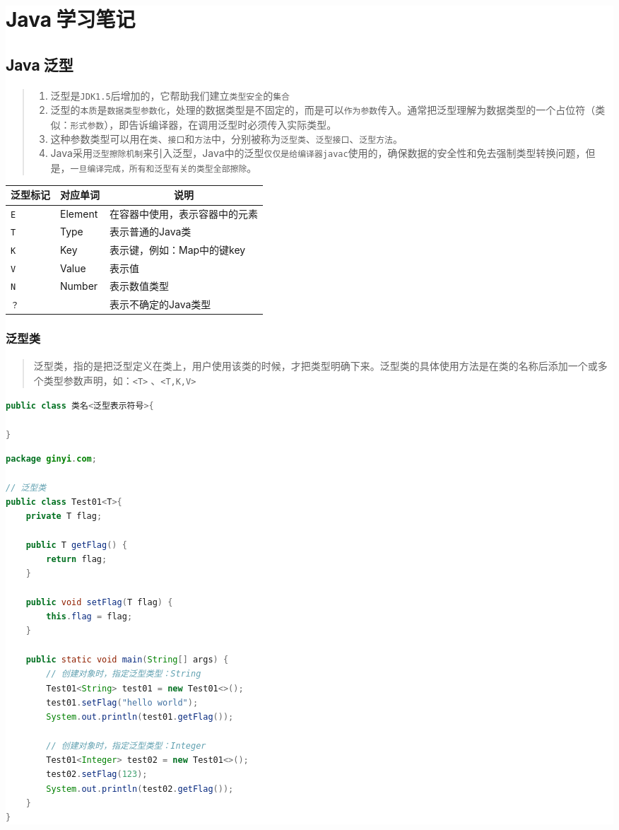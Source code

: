 # Java 学习笔记

## **Java 泛型**

> 1. 泛型是`JDK1.5`后增加的，它帮助我们建立`类型安全`的`集合`
> 2. 泛型的`本质`是`数据类型参数化`，处理的数据类型是不固定的，而是可以`作为参数`传入。通常把泛型理解为数据类型的一个占位符（类似：`形式参数`），即告诉编译器，在调用泛型时必须传入实际类型。
> 3. 这种参数类型可以用在`类`、`接口`和`方法`中，分别被称为`泛型类`、`泛型接口`、`泛型方法`。
> 4. Java采用`泛型擦除机制`来引入泛型，Java中的泛型`仅仅是给编译器javac`使用的，确保数据的安全性和免去强制类型转换问题，但是，`一旦编译完成，所有和泛型有关的类型全部擦除`。

| 泛型标记 | 对应单词 | 说明                           |
| -------- | -------- | ------------------------------ |
| `E`      | Element  | 在容器中使用，表示容器中的元素 |
| `T`      | Type     | 表示普通的Java类               |
| `K`      | Key      | 表示键，例如：Map中的键key     |
| `V`      | Value    | 表示值                         |
| `N`      | Number   | 表示数值类型                   |
| `？`     |          | 表示不确定的Java类型           |



### 泛型类

> 泛型类，指的是把泛型定义在类上，用户使用该类的时候，才把类型明确下来。泛型类的具体使用方法是在类的名称后添加一个或多个类型参数声明，如：`<T>` 、`<T,K,V>`

```java
public class 类名<泛型表示符号>{
    
}
```

```java
package ginyi.com;

// 泛型类
public class Test01<T>{
    private T flag;

    public T getFlag() {
        return flag;
    }

    public void setFlag(T flag) {
        this.flag = flag;
    }

    public static void main(String[] args) {
        // 创建对象时，指定泛型类型：String
        Test01<String> test01 = new Test01<>();
        test01.setFlag("hello world");
        System.out.println(test01.getFlag());

        // 创建对象时，指定泛型类型：Integer
        Test01<Integer> test02 = new Test01<>();
        test02.setFlag(123);
        System.out.println(test02.getFlag());
    }
}
```

